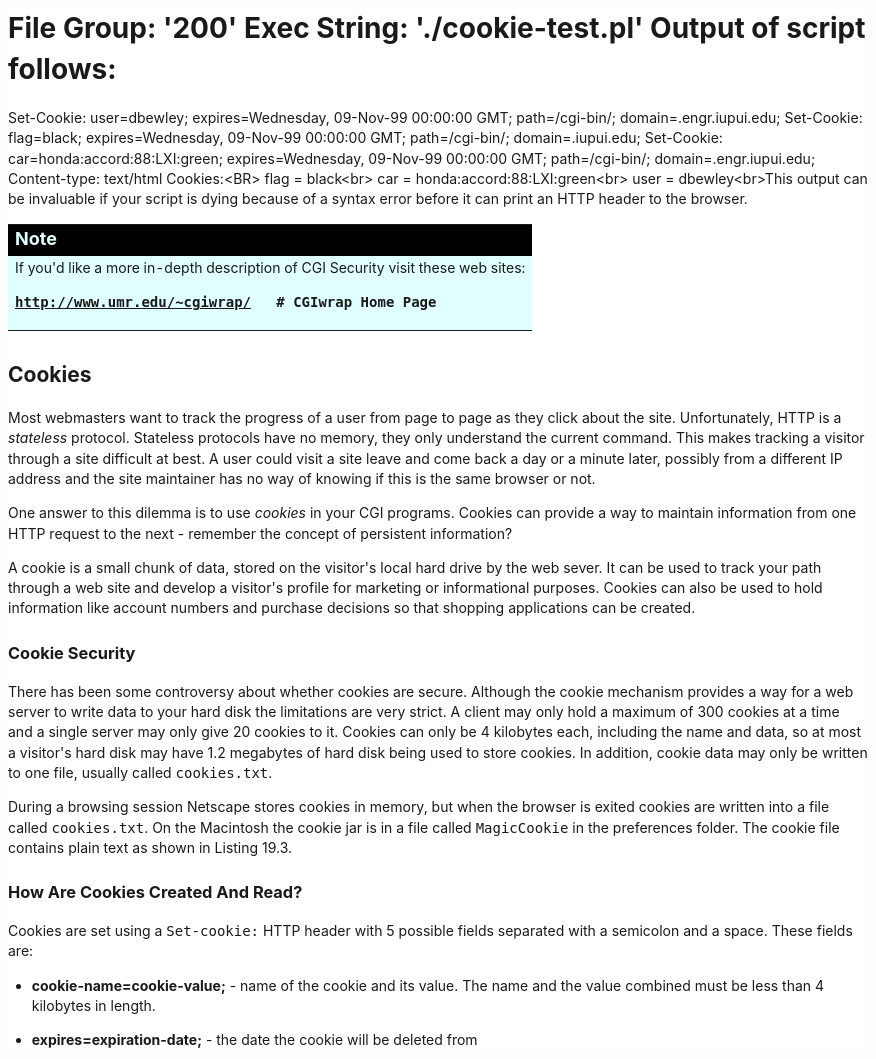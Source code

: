    File Group: '200'
   Exec String:  './cookie-test.pl'
Output of script follows:
=====================================================
Set-Cookie: user=dbewley; expires=Wednesday, 09-Nov-99 00:00:00 GMT; path=/cgi-bin/; domain=.engr.iupui.edu;
Set-Cookie: flag=black; expires=Wednesday, 09-Nov-99 00:00:00 GMT; path=/cgi-bin/; domain=.iupui.edu;
Set-Cookie: car=honda:accord:88:LXI:green; expires=Wednesday, 09-Nov-99 00:00:00 GMT; path=/cgi-bin/; domain=.engr.iupui.edu;
Content-type: text/html
Cookies:&lt;BR&gt;
flag = black&lt;br&gt;
car = honda:accord:88:LXI:green&lt;br&gt;
user = dbewley&lt;br&gt;</PRE></B>This output can be invaluable if your script 
is dying because of a syntax error before it can print an HTTP header to the 
browser. 
<P>
<TABLE cellSpacing=0 cellPadding=0 border=0>
  <TBODY>
  <TR>
    <TD bgColor=black><FONT color=lightcyan size=4><B>Note</B></FONT></TD></TR>
  <TR>
    <TD bgColor=lightcyan>If you'd like a more in-depth description of CGI 
      Security visit these web sites: 
      <P><B><PRE><A href="http://www.umr.edu/~cgiwrap/">http://www.umr.edu/~cgiwrap/</A>   # CGIwrap Home Page</PRE></B></TD></TR></TBODY></TABLE>
<H2><A name=Cookies>Cookies</A></H2>Most webmasters want to track the progress 
of a user from page to page as they click about the site. Unfortunately, HTTP is 
a <I>stateless</I> protocol. Stateless protocols have no memory, they only 
understand the current command. This makes tracking a visitor through a site 
difficult at best. A user could visit a site leave and come back a day or a 
minute later, possibly from a different IP address and the site maintainer has 
no way of knowing if this is the same browser or not. 
<P>One answer to this dilemma is to use <I>cookies</I> in your CGI programs. 
Cookies can provide a way to maintain information from one HTTP request to the 
next - remember the concept of persistent information? 
<P>A cookie is a small chunk of data, stored on the visitor's local hard drive 
by the web sever. It can be used to track your path through a web site and 
develop a visitor's profile for marketing or informational purposes. Cookies can 
also be used to hold information like account numbers and purchase decisions so 
that shopping applications can be created. 
<H3><A name="Cookie Security">Cookie Security</A></H3>There has been some 
controversy about whether cookies are secure. Although the cookie mechanism 
provides a way for a web server to write data to your hard disk the limitations 
are very strict. A client may only hold a maximum of 300 cookies at a time and a 
single server may only give 20 cookies to it. Cookies can only be 4 kilobytes 
each, including the name and data, so at most a visitor's hard disk may have 1.2 
megabytes of hard disk being used to store cookies. In addition, cookie data may 
only be written to one file, usually called <TT>cookies.txt</TT>. 
<P>During a browsing session Netscape stores cookies in memory, but when the 
browser is exited cookies are written into a file called <TT>cookies.txt</TT>. 
On the Macintosh the cookie jar is in a file called <TT>MagicCookie</TT> in the 
preferences folder. The cookie file contains plain text as shown in Listing 
19.3. 
<H3><A name="How Are Cookies Created And Read">How Are Cookies Created And 
Read?</A></H3>Cookies are set using a <TT>Set-cookie:</TT> HTTP header with 5 
possible fields separated with a semicolon and a space. These fields are: 
<P>
<UL>
  <LI><B>cookie-name=cookie-value;</B> - name of the cookie and its value. The 
  name and the value combined must be less than 4 kilobytes in length. 
  <P></P>
  <LI><B>expires=expiration-date;</B> - the date the cookie will be deleted from 